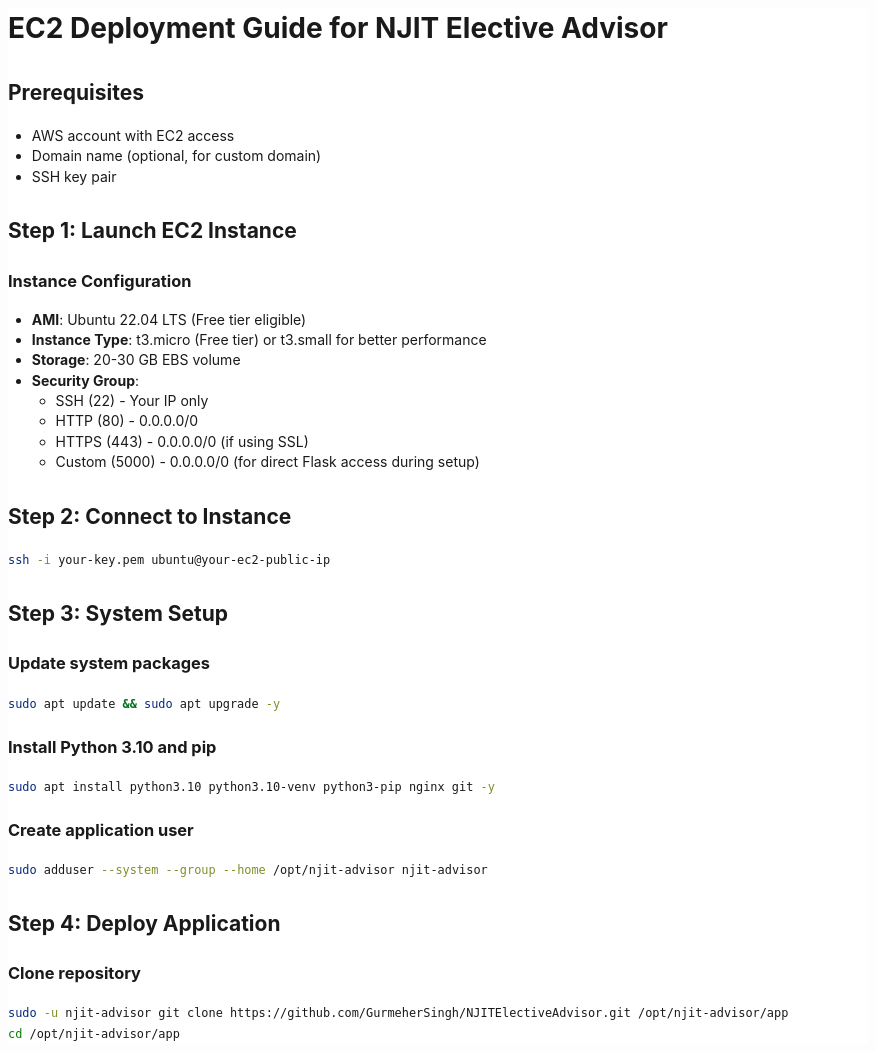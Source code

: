 # EC2 Deployment Guide for NJIT Elective Advisor

## Prerequisites
- AWS account with EC2 access
- Domain name (optional, for custom domain)
- SSH key pair

## Step 1: Launch EC2 Instance

### Instance Configuration
- **AMI**: Ubuntu 22.04 LTS (Free tier eligible)
- **Instance Type**: t3.micro (Free tier) or t3.small for better performance
- **Storage**: 20-30 GB EBS volume
- **Security Group**: 
  - SSH (22) - Your IP only
  - HTTP (80) - 0.0.0.0/0
  - HTTPS (443) - 0.0.0.0/0 (if using SSL)
  - Custom (5000) - 0.0.0.0/0 (for direct Flask access during setup)

## Step 2: Connect to Instance

```bash
ssh -i your-key.pem ubuntu@your-ec2-public-ip
```

## Step 3: System Setup

### Update system packages
```bash
sudo apt update && sudo apt upgrade -y
```

### Install Python 3.10 and pip
```bash
sudo apt install python3.10 python3.10-venv python3-pip nginx git -y
```

### Create application user
```bash
sudo adduser --system --group --home /opt/njit-advisor njit-advisor
```

## Step 4: Deploy Application

### Clone repository
```bash
sudo -u njit-advisor git clone https://github.com/GurmeherSingh/NJITElectiveAdvisor.git /opt/njit-advisor/app
cd /opt/njit-advisor/app
```
